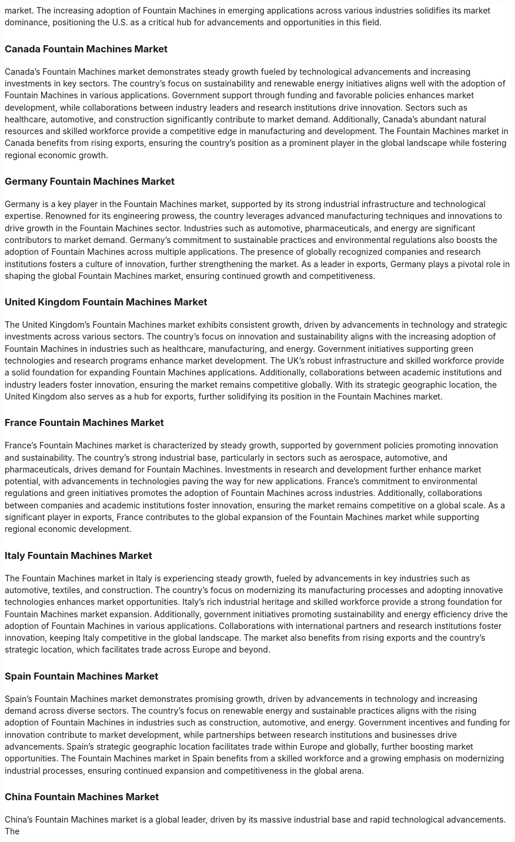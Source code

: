 market. The increasing adoption of Fountain Machines in emerging applications across various industries solidifies its market dominance, positioning the U.S. as a critical hub for advancements and opportunities in this field.</p><h3>Canada Fountain Machines Market</h3><p>Canada&rsquo;s Fountain Machines market demonstrates steady growth fueled by technological advancements and increasing investments in key sectors. The country&rsquo;s focus on sustainability and renewable energy initiatives aligns well with the adoption of Fountain Machines in various applications. Government support through funding and favorable policies enhances market development, while collaborations between industry leaders and research institutions drive innovation. Sectors such as healthcare, automotive, and construction significantly contribute to market demand. Additionally, Canada&rsquo;s abundant natural resources and skilled workforce provide a competitive edge in manufacturing and development. The Fountain Machines market in Canada benefits from rising exports, ensuring the country&rsquo;s position as a prominent player in the global landscape while fostering regional economic growth.</p><h3>Germany Fountain Machines Market</h3><p>Germany is a key player in the Fountain Machines market, supported by its strong industrial infrastructure and technological expertise. Renowned for its engineering prowess, the country leverages advanced manufacturing techniques and innovations to drive growth in the Fountain Machines sector. Industries such as automotive, pharmaceuticals, and energy are significant contributors to market demand. Germany&rsquo;s commitment to sustainable practices and environmental regulations also boosts the adoption of Fountain Machines across multiple applications. The presence of globally recognized companies and research institutions fosters a culture of innovation, further strengthening the market. As a leader in exports, Germany plays a pivotal role in shaping the global Fountain Machines market, ensuring continued growth and competitiveness.</p><h3>United Kingdom Fountain Machines Market</h3><p>The United Kingdom&rsquo;s Fountain Machines market exhibits consistent growth, driven by advancements in technology and strategic investments across various sectors. The country&rsquo;s focus on innovation and sustainability aligns with the increasing adoption of Fountain Machines in industries such as healthcare, manufacturing, and energy. Government initiatives supporting green technologies and research programs enhance market development. The UK&rsquo;s robust infrastructure and skilled workforce provide a solid foundation for expanding Fountain Machines applications. Additionally, collaborations between academic institutions and industry leaders foster innovation, ensuring the market remains competitive globally. With its strategic geographic location, the United Kingdom also serves as a hub for exports, further solidifying its position in the Fountain Machines market.</p><h3>France Fountain Machines Market</h3><p>France&rsquo;s Fountain Machines market is characterized by steady growth, supported by government policies promoting innovation and sustainability. The country&rsquo;s strong industrial base, particularly in sectors such as aerospace, automotive, and pharmaceuticals, drives demand for Fountain Machines. Investments in research and development further enhance market potential, with advancements in technologies paving the way for new applications. France&rsquo;s commitment to environmental regulations and green initiatives promotes the adoption of Fountain Machines across industries. Additionally, collaborations between companies and academic institutions foster innovation, ensuring the market remains competitive on a global scale. As a significant player in exports, France contributes to the global expansion of the Fountain Machines market while supporting regional economic development.</p><h3>Italy Fountain Machines Market</h3><p>The Fountain Machines market in Italy is experiencing steady growth, fueled by advancements in key industries such as automotive, textiles, and construction. The country&rsquo;s focus on modernizing its manufacturing processes and adopting innovative technologies enhances market opportunities. Italy&rsquo;s rich industrial heritage and skilled workforce provide a strong foundation for Fountain Machines market expansion. Additionally, government initiatives promoting sustainability and energy efficiency drive the adoption of Fountain Machines in various applications. Collaborations with international partners and research institutions foster innovation, keeping Italy competitive in the global landscape. The market also benefits from rising exports and the country&rsquo;s strategic location, which facilitates trade across Europe and beyond.</p><h3>Spain Fountain Machines Market</h3><p>Spain&rsquo;s Fountain Machines market demonstrates promising growth, driven by advancements in technology and increasing demand across diverse sectors. The country&rsquo;s focus on renewable energy and sustainable practices aligns with the rising adoption of Fountain Machines in industries such as construction, automotive, and energy. Government incentives and funding for innovation contribute to market development, while partnerships between research institutions and businesses drive advancements. Spain&rsquo;s strategic geographic location facilitates trade within Europe and globally, further boosting market opportunities. The Fountain Machines market in Spain benefits from a skilled workforce and a growing emphasis on modernizing industrial processes, ensuring continued expansion and competitiveness in the global arena.</p><h3>China Fountain Machines Market</h3><p>China&rsquo;s Fountain Machines market is a global leader, driven by its massive industrial base and rapid technological advancements. The